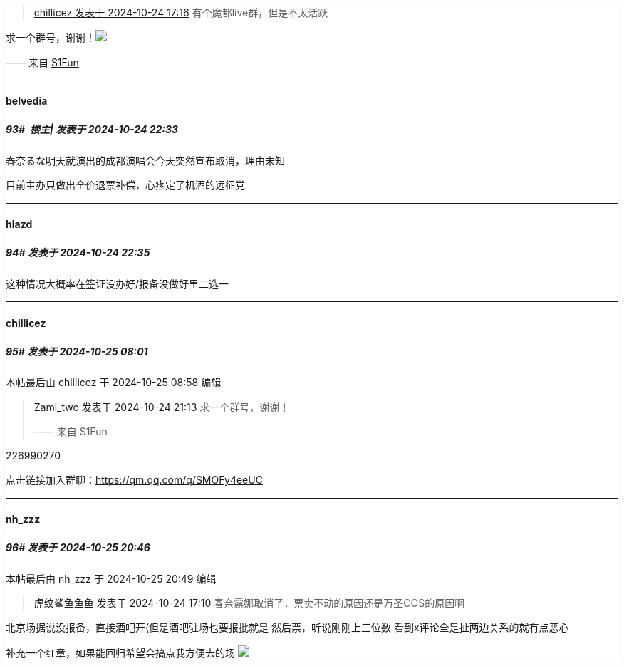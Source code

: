 <blockquote><a href="httphttps://bbs.saraba1st.com/2b/forum.php?mod=redirect&amp;goto=findpost&amp;pid=66532819&amp;ptid=2194907" target="_blank">chillicez 发表于 2024-10-24 17:16</a>
有个魔都live群，但是不太活跃</blockquote>
求一个群号，谢谢！<img src="https://static.saraba1st.com/image/smiley/face2017/140.png" referrerpolicy="no-referrer">

—— 来自 [S1Fun](https://s1fun.koalcat.com)

*****

####  belvedia  
##### 93#         楼主| 发表于 2024-10-24 22:33

春奈るな明天就演出的成都演唱会今天突然宣布取消，理由未知

目前主办只做出全价退票补偿，心疼定了机酒的远征党

*****

####  hlazd  
##### 94#       发表于 2024-10-24 22:35

这种情况大概率在签证没办好/报备没做好里二选一

*****

####  chillicez  
##### 95#       发表于 2024-10-25 08:01

 本帖最后由 chillicez 于 2024-10-25 08:58 编辑 
<blockquote><a href="httphttps://bbs.saraba1st.com/2b/forum.php?mod=redirect&amp;goto=findpost&amp;pid=66534597&amp;ptid=2194907" target="_blank">Zami_two 发表于 2024-10-24 21:13</a>
求一个群号，谢谢！

—— 来自 S1Fun</blockquote>
226990270

点击链接加入群聊：https://qm.qq.com/q/SMOFy4eeUC

*****

####  nh_zzz  
##### 96#       发表于 2024-10-25 20:46

 本帖最后由 nh_zzz 于 2024-10-25 20:49 编辑 
<blockquote><a href="httphttps://bbs.saraba1st.com/2b/forum.php?mod=redirect&amp;goto=findpost&amp;pid=66532745&amp;ptid=2194907" target="_blank">虎纹鲨鱼鱼鱼 发表于 2024-10-24 17:10</a>
春奈露娜取消了，票卖不动的原因还是万圣COS的原因啊</blockquote>
北京场据说没报备，直接酒吧开(但是酒吧驻场也要报批就是
然后票，听说刚刚上三位数
看到x评论全是扯两边关系的就有点恶心

补充一个红章，如果能回归希望会搞点我方便去的场
<img src="https://p.sda1.dev/19/37f6a74204892106e7dc86d1a800408d/CMP_20241025204843526.jpg" referrerpolicy="no-referrer">
